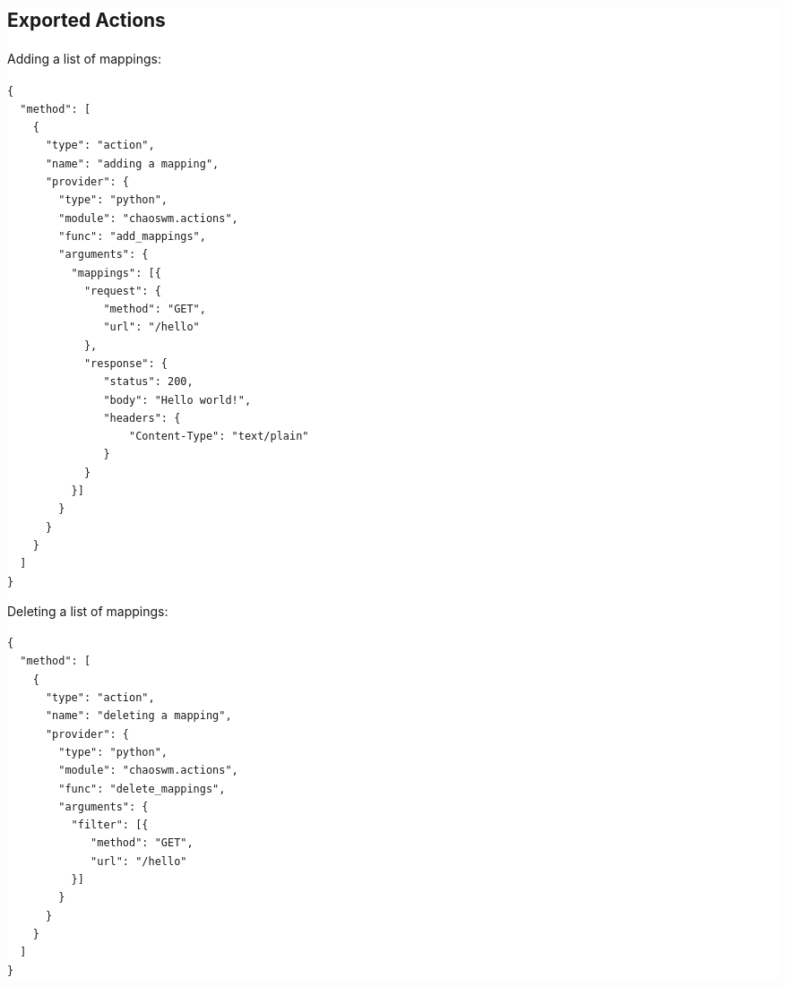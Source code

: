 Exported Actions
----------------

Adding a list of mappings:

    {
      "method": [
        {
          "type": "action",
          "name": "adding a mapping",
          "provider": {
            "type": "python",
            "module": "chaoswm.actions",
            "func": "add_mappings",
            "arguments": {
              "mappings": [{
                "request": {
                   "method": "GET",
                   "url": "/hello"
                },
                "response": {
                   "status": 200,
                   "body": "Hello world!",
                   "headers": {
                       "Content-Type": "text/plain"
                   }
                } 
              }]
            }
          }
        }
      ]
    }

Deleting a list of mappings:

    {
      "method": [
        {
          "type": "action",
          "name": "deleting a mapping",
          "provider": {
            "type": "python",
            "module": "chaoswm.actions",
            "func": "delete_mappings",
            "arguments": {
              "filter": [{
                 "method": "GET",
                 "url": "/hello"
              }]
            }
          }
        }
      ]
    }
